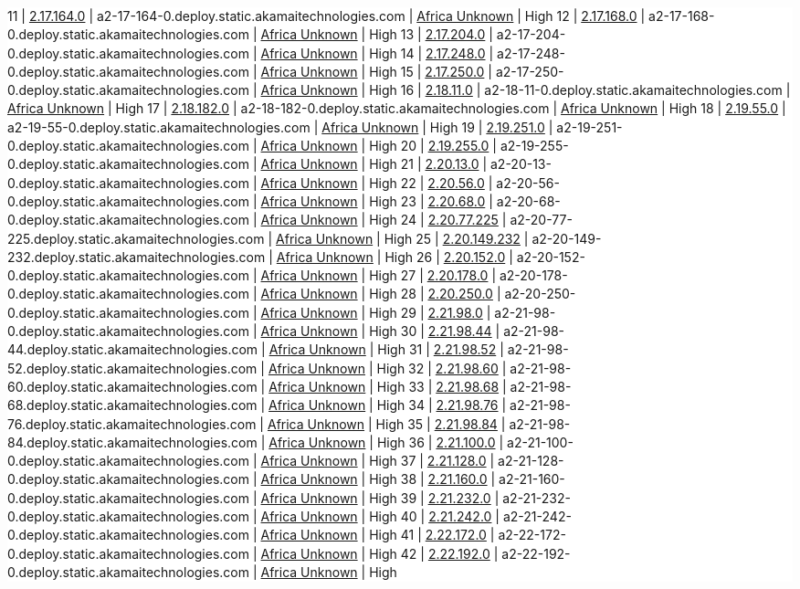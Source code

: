 11 | [2.17.164.0](https://vuldb.com/?ip.2.17.164.0) | a2-17-164-0.deploy.static.akamaitechnologies.com | [Africa Unknown](https://vuldb.com/?actor.africa_unknown) | High
12 | [2.17.168.0](https://vuldb.com/?ip.2.17.168.0) | a2-17-168-0.deploy.static.akamaitechnologies.com | [Africa Unknown](https://vuldb.com/?actor.africa_unknown) | High
13 | [2.17.204.0](https://vuldb.com/?ip.2.17.204.0) | a2-17-204-0.deploy.static.akamaitechnologies.com | [Africa Unknown](https://vuldb.com/?actor.africa_unknown) | High
14 | [2.17.248.0](https://vuldb.com/?ip.2.17.248.0) | a2-17-248-0.deploy.static.akamaitechnologies.com | [Africa Unknown](https://vuldb.com/?actor.africa_unknown) | High
15 | [2.17.250.0](https://vuldb.com/?ip.2.17.250.0) | a2-17-250-0.deploy.static.akamaitechnologies.com | [Africa Unknown](https://vuldb.com/?actor.africa_unknown) | High
16 | [2.18.11.0](https://vuldb.com/?ip.2.18.11.0) | a2-18-11-0.deploy.static.akamaitechnologies.com | [Africa Unknown](https://vuldb.com/?actor.africa_unknown) | High
17 | [2.18.182.0](https://vuldb.com/?ip.2.18.182.0) | a2-18-182-0.deploy.static.akamaitechnologies.com | [Africa Unknown](https://vuldb.com/?actor.africa_unknown) | High
18 | [2.19.55.0](https://vuldb.com/?ip.2.19.55.0) | a2-19-55-0.deploy.static.akamaitechnologies.com | [Africa Unknown](https://vuldb.com/?actor.africa_unknown) | High
19 | [2.19.251.0](https://vuldb.com/?ip.2.19.251.0) | a2-19-251-0.deploy.static.akamaitechnologies.com | [Africa Unknown](https://vuldb.com/?actor.africa_unknown) | High
20 | [2.19.255.0](https://vuldb.com/?ip.2.19.255.0) | a2-19-255-0.deploy.static.akamaitechnologies.com | [Africa Unknown](https://vuldb.com/?actor.africa_unknown) | High
21 | [2.20.13.0](https://vuldb.com/?ip.2.20.13.0) | a2-20-13-0.deploy.static.akamaitechnologies.com | [Africa Unknown](https://vuldb.com/?actor.africa_unknown) | High
22 | [2.20.56.0](https://vuldb.com/?ip.2.20.56.0) | a2-20-56-0.deploy.static.akamaitechnologies.com | [Africa Unknown](https://vuldb.com/?actor.africa_unknown) | High
23 | [2.20.68.0](https://vuldb.com/?ip.2.20.68.0) | a2-20-68-0.deploy.static.akamaitechnologies.com | [Africa Unknown](https://vuldb.com/?actor.africa_unknown) | High
24 | [2.20.77.225](https://vuldb.com/?ip.2.20.77.225) | a2-20-77-225.deploy.static.akamaitechnologies.com | [Africa Unknown](https://vuldb.com/?actor.africa_unknown) | High
25 | [2.20.149.232](https://vuldb.com/?ip.2.20.149.232) | a2-20-149-232.deploy.static.akamaitechnologies.com | [Africa Unknown](https://vuldb.com/?actor.africa_unknown) | High
26 | [2.20.152.0](https://vuldb.com/?ip.2.20.152.0) | a2-20-152-0.deploy.static.akamaitechnologies.com | [Africa Unknown](https://vuldb.com/?actor.africa_unknown) | High
27 | [2.20.178.0](https://vuldb.com/?ip.2.20.178.0) | a2-20-178-0.deploy.static.akamaitechnologies.com | [Africa Unknown](https://vuldb.com/?actor.africa_unknown) | High
28 | [2.20.250.0](https://vuldb.com/?ip.2.20.250.0) | a2-20-250-0.deploy.static.akamaitechnologies.com | [Africa Unknown](https://vuldb.com/?actor.africa_unknown) | High
29 | [2.21.98.0](https://vuldb.com/?ip.2.21.98.0) | a2-21-98-0.deploy.static.akamaitechnologies.com | [Africa Unknown](https://vuldb.com/?actor.africa_unknown) | High
30 | [2.21.98.44](https://vuldb.com/?ip.2.21.98.44) | a2-21-98-44.deploy.static.akamaitechnologies.com | [Africa Unknown](https://vuldb.com/?actor.africa_unknown) | High
31 | [2.21.98.52](https://vuldb.com/?ip.2.21.98.52) | a2-21-98-52.deploy.static.akamaitechnologies.com | [Africa Unknown](https://vuldb.com/?actor.africa_unknown) | High
32 | [2.21.98.60](https://vuldb.com/?ip.2.21.98.60) | a2-21-98-60.deploy.static.akamaitechnologies.com | [Africa Unknown](https://vuldb.com/?actor.africa_unknown) | High
33 | [2.21.98.68](https://vuldb.com/?ip.2.21.98.68) | a2-21-98-68.deploy.static.akamaitechnologies.com | [Africa Unknown](https://vuldb.com/?actor.africa_unknown) | High
34 | [2.21.98.76](https://vuldb.com/?ip.2.21.98.76) | a2-21-98-76.deploy.static.akamaitechnologies.com | [Africa Unknown](https://vuldb.com/?actor.africa_unknown) | High
35 | [2.21.98.84](https://vuldb.com/?ip.2.21.98.84) | a2-21-98-84.deploy.static.akamaitechnologies.com | [Africa Unknown](https://vuldb.com/?actor.africa_unknown) | High
36 | [2.21.100.0](https://vuldb.com/?ip.2.21.100.0) | a2-21-100-0.deploy.static.akamaitechnologies.com | [Africa Unknown](https://vuldb.com/?actor.africa_unknown) | High
37 | [2.21.128.0](https://vuldb.com/?ip.2.21.128.0) | a2-21-128-0.deploy.static.akamaitechnologies.com | [Africa Unknown](https://vuldb.com/?actor.africa_unknown) | High
38 | [2.21.160.0](https://vuldb.com/?ip.2.21.160.0) | a2-21-160-0.deploy.static.akamaitechnologies.com | [Africa Unknown](https://vuldb.com/?actor.africa_unknown) | High
39 | [2.21.232.0](https://vuldb.com/?ip.2.21.232.0) | a2-21-232-0.deploy.static.akamaitechnologies.com | [Africa Unknown](https://vuldb.com/?actor.africa_unknown) | High
40 | [2.21.242.0](https://vuldb.com/?ip.2.21.242.0) | a2-21-242-0.deploy.static.akamaitechnologies.com | [Africa Unknown](https://vuldb.com/?actor.africa_unknown) | High
41 | [2.22.172.0](https://vuldb.com/?ip.2.22.172.0) | a2-22-172-0.deploy.static.akamaitechnologies.com | [Africa Unknown](https://vuldb.com/?actor.africa_unknown) | High
42 | [2.22.192.0](https://vuldb.com/?ip.2.22.192.0) | a2-22-192-0.deploy.static.akamaitechnologies.com | [Africa Unknown](https://vuldb.com/?actor.africa_unknown) | High